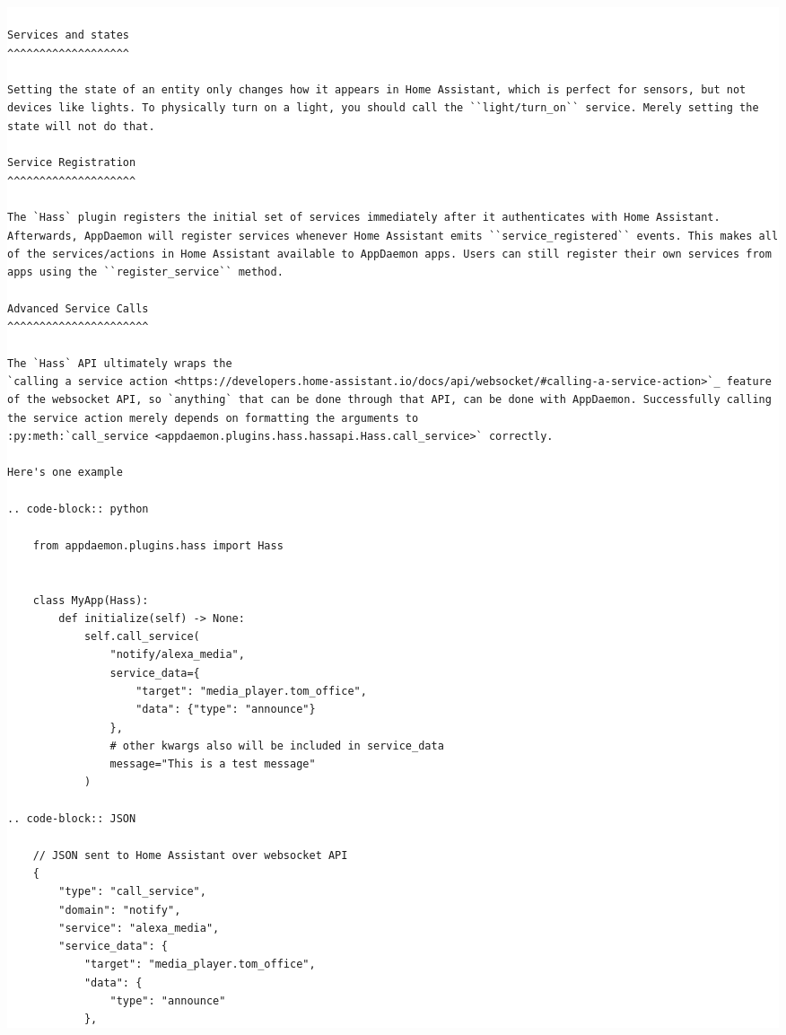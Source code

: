 ~~~~~~~~

Services and states
^^^^^^^^^^^^^^^^^^^

Setting the state of an entity only changes how it appears in Home Assistant, which is perfect for sensors, but not
devices like lights. To physically turn on a light, you should call the ``light/turn_on`` service. Merely setting the
state will not do that.

Service Registration
^^^^^^^^^^^^^^^^^^^^

The `Hass` plugin registers the initial set of services immediately after it authenticates with Home Assistant.
Afterwards, AppDaemon will register services whenever Home Assistant emits ``service_registered`` events. This makes all
of the services/actions in Home Assistant available to AppDaemon apps. Users can still register their own services from
apps using the ``register_service`` method.

Advanced Service Calls
^^^^^^^^^^^^^^^^^^^^^^

The `Hass` API ultimately wraps the
`calling a service action <https://developers.home-assistant.io/docs/api/websocket/#calling-a-service-action>`_ feature
of the websocket API, so `anything` that can be done through that API, can be done with AppDaemon. Successfully calling
the service action merely depends on formatting the arguments to
:py:meth:`call_service <appdaemon.plugins.hass.hassapi.Hass.call_service>` correctly.

Here's one example

.. code-block:: python

    from appdaemon.plugins.hass import Hass


    class MyApp(Hass):
        def initialize(self) -> None:
            self.call_service(
                "notify/alexa_media",
                service_data={
                    "target": "media_player.tom_office",
                    "data": {"type": "announce"}
                },
                # other kwargs also will be included in service_data
                message="This is a test message"
            )

.. code-block:: JSON

    // JSON sent to Home Assistant over websocket API
    {
        "type": "call_service",
        "domain": "notify",
        "service": "alexa_media",
        "service_data": {
            "target": "media_player.tom_office",
            "data": {
                "type": "announce"
            },
~~~~~~~~